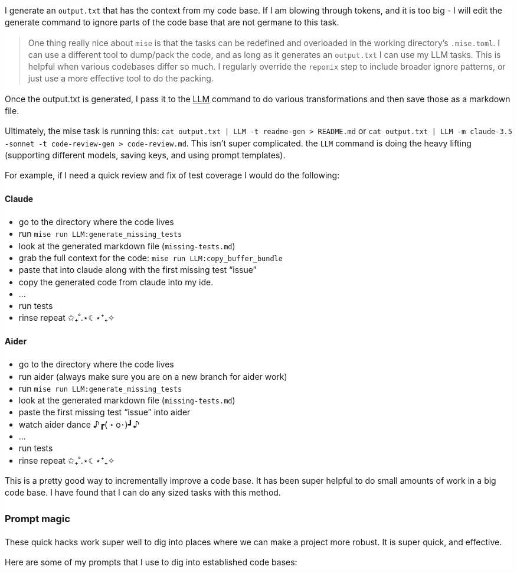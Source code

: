 ```
```

I generate an `output.txt` that has the context from my code base. If I am blowing through tokens, and it is too big - I will edit the generate command to ignore parts of the code base that are not germane to this task.

> One thing really nice about `mise` is that the tasks can be redefined and overloaded in the working directory’s `.mise.toml`. I can use a different tool to dump/pack the code, and as long as it generates an `output.txt` I can use my LLM tasks. This is helpful when various codebases differ so much. I regularly override the `repomix` step to include broader ignore patterns, or just use a more effective tool to do the packing.

Once the output.txt is generated, I pass it to the [LLM](https://github.com/simonw/LLM) command to do various transformations and then save those as a markdown file.

Ultimately, the mise task is running this: `cat output.txt | LLM -t readme-gen > README.md` or `cat output.txt | LLM -m claude-3.5-sonnet -t code-review-gen > code-review.md`. This isn’t super complicated. the `LLM` command is doing the heavy lifting (supporting different models, saving keys, and using prompt templates).

For example, if I need a quick review and fix of test coverage I would do the following:

#### Claude

*   go to the directory where the code lives
*   run `mise run LLM:generate_missing_tests`
*   look at the generated markdown file (`missing-tests.md`)
*   grab the full context for the code: `mise run LLM:copy_buffer_bundle`
*   paste that into claude along with the first missing test “issue”
*   copy the generated code from claude into my ide.
*   …
*   run tests
*   rinse repeat ✩₊˚.⋆☾⋆⁺₊✧

#### Aider

*   go to the directory where the code lives
*   run aider (always make sure you are on a new branch for aider work)
*   run `mise run LLM:generate_missing_tests`
*   look at the generated markdown file (`missing-tests.md`)
*   paste the first missing test “issue” into aider
*   watch aider dance ♪┏(・o･)┛♪
*   …
*   run tests
*   rinse repeat ✩₊˚.⋆☾⋆⁺₊✧

This is a pretty good way to incrementally improve a code base. It has been super helpful to do small amounts of work in a big code base. I have found that I can do any sized tasks with this method.

### Prompt magic

These quick hacks work super well to dig into places where we can make a project more robust. It is super quick, and effective.

Here are some of my prompts that I use to dig into established code bases:
